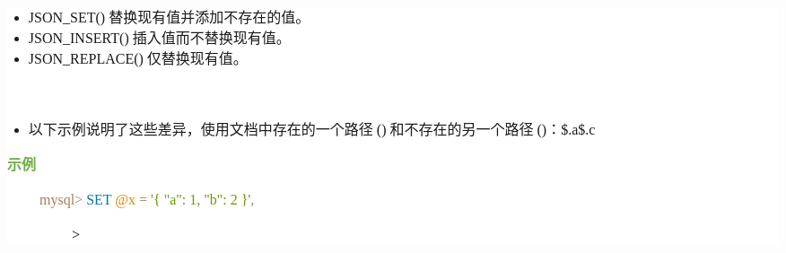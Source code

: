 <ul type=disc style='direction:ltr;unicode-bidi:embed;margin-top:0in;
 margin-bottom:0in'>
 <li style='margin-top:0;margin-bottom:0;vertical-align:middle'><span
     style='font-family:"Comic Sans MS";font-size:12.0pt'>JSON_SET() </span><span
     style='font-family:"Microsoft YaHei UI";font-size:12.0pt'>替换现有值并添加不存在的值。</span></li>
 <li style='margin-top:0;margin-bottom:0;vertical-align:middle'><span
     style='font-family:"Comic Sans MS";font-size:12.0pt'>JSON_INSERT() </span><span
     style='font-family:"Microsoft YaHei UI";font-size:12.0pt'>插入值而不替换现有值。</span></li>
 <li style='margin-top:0;margin-bottom:0;vertical-align:middle'><span
     style='font-family:"Comic Sans MS";font-size:12.0pt'>JSON_REPLACE() </span><span
     style='font-family:"Microsoft YaHei UI";font-size:12.0pt'>仅替换现有值。</span></li>
</ul>

<p style='font-family:"Comic Sans MS";font-size:12.0pt'>&nbsp;</p>

<ul type=disc style='direction:ltr;unicode-bidi:embed;margin-top:0in;
 margin-bottom:0in'>
 <li style='margin-top:0;margin-bottom:0;vertical-align:middle'><span
     style='font-family:"Microsoft YaHei UI";font-size:12.0pt'>以下示例说明了这些差异，使用文档中存在的一个路径</span><span
     style='font-family:"Comic Sans MS";font-size:12.0pt'> () </span><span
     style='font-family:"Microsoft YaHei UI";font-size:12.0pt'>和不存在的另一个路径</span><span
     style='font-family:"Comic Sans MS";font-size:12.0pt'> ()</span><span
     style='font-family:"Microsoft YaHei UI";font-size:12.0pt'>：</span><span
     style='font-family:"Comic Sans MS";font-size:12.0pt'>$.a$.c</span></li>
</ul>

<p style='font-family:"Microsoft YaHei UI";font-size:12.0pt;
color:#70AD47'><span style='font-weight:bold'>示例</span></p>

<p style='margin-left:.375in;font-family:"Comic Sans MS";font-size:
12.0pt'><span style='color:#A67F59'>mysql&gt; </span><span style='color:#0077AA'>SET
</span><span style='color:#D88B00'>@x </span><span style='color:#A67F59'>= </span><span
style='color:#669900'>'{ &quot;a&quot;: 1, &quot;b&quot;: 2 }'</span><span
style='color:#909090'>, </span></p>

<p style='margin-left:.75in;font-family:"Comic Sans MS";font-size:
12.0pt'><span style='color:black' lang=zh-CN>&gt;<span
style='mso-spacerun:yes'>  </span></span><span style='color:black' lang=en-US><span
style='mso-spacerun:yes'>       </span></span><span style='color:black'
lang=zh-CN><span style='mso-spacerun:yes'> </span></span><span

